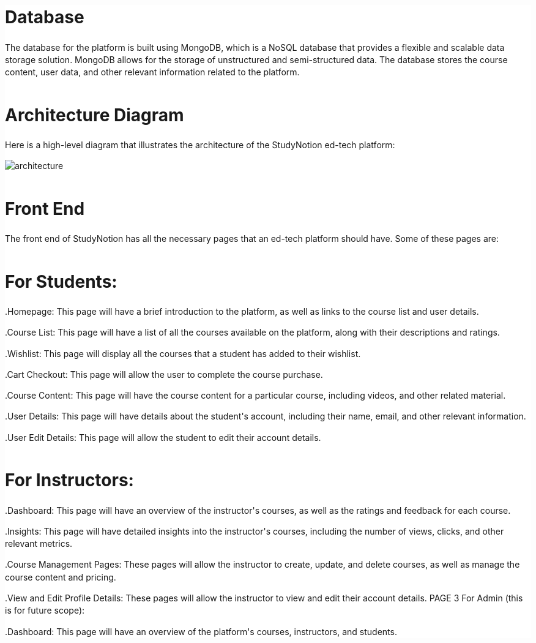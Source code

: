# Database
The database for the platform is built using MongoDB, which is a NoSQL database that provides a flexible and scalable data storage solution. MongoDB allows for the storage of unstructured and semi-structured data. The database stores the course content, user data, and other relevant information related to the platform.

# Architecture Diagram
Here is a high-level diagram that illustrates the architecture of the StudyNotion ed-tech platform:

![architecture](https://github.com/user-attachments/assets/3e5b1b8e-13fa-4274-b458-e94915b29061)


# Front End
The front end of StudyNotion has all the necessary pages that an ed-tech platform should have. Some of these pages are:

# For Students:
.Homepage: This page will have a brief introduction to the platform, as well as links to the course list and user details.

.Course List: This page will have a list of all the courses available on the platform, along with their descriptions and ratings.

.Wishlist: This page will display all the courses that a student has added to their wishlist.

.Cart Checkout: This page will allow the user to complete the course purchase.

.Course Content: This page will have the course content for a particular course, including videos, and other related material.

.User Details: This page will have details about the student's account, including their name, email, and other relevant information.

.User Edit Details: This page will allow the student to edit their account details.

# For Instructors:

.Dashboard: This page will have an overview of the instructor's courses, as well as the ratings and feedback for each course.

.Insights: This page will have detailed insights into the instructor's courses, including the number of views, clicks, and other relevant metrics.

.Course Management Pages: These pages will allow the instructor to create, update, and delete courses, as well as manage the course content and pricing.

.View and Edit Profile Details: These pages will allow the instructor to view and edit their account details. PAGE 3 For Admin (this is for future scope):

.Dashboard: This page will have an overview of the platform's courses, instructors, and students.
